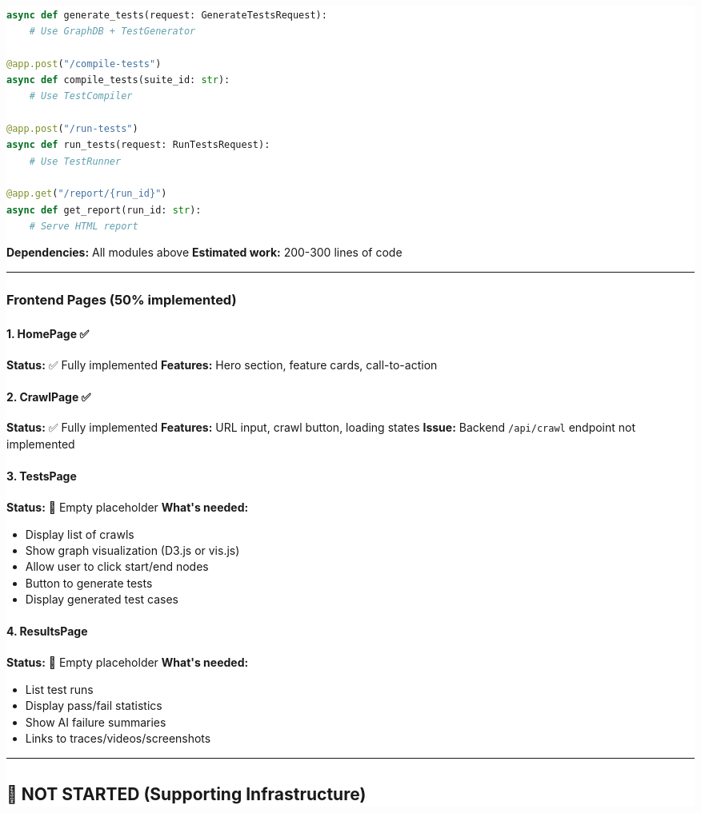 ```python
async def generate_tests(request: GenerateTestsRequest):
    # Use GraphDB + TestGenerator

@app.post("/compile-tests")
async def compile_tests(suite_id: str):
    # Use TestCompiler

@app.post("/run-tests")
async def run_tests(request: RunTestsRequest):
    # Use TestRunner

@app.get("/report/{run_id}")
async def get_report(run_id: str):
    # Serve HTML report
```

**Dependencies:** All modules above
**Estimated work:** 200-300 lines of code

---

### Frontend Pages (50% implemented)

#### 1. HomePage ✅
**Status:** ✅ Fully implemented
**Features:** Hero section, feature cards, call-to-action

#### 2. CrawlPage ✅
**Status:** ✅ Fully implemented
**Features:** URL input, crawl button, loading states
**Issue:** Backend `/api/crawl` endpoint not implemented

#### 3. TestsPage
**Status:** 🔴 Empty placeholder
**What's needed:**
- Display list of crawls
- Show graph visualization (D3.js or vis.js)
- Allow user to click start/end nodes
- Button to generate tests
- Display generated test cases

#### 4. ResultsPage
**Status:** 🔴 Empty placeholder
**What's needed:**
- List test runs
- Display pass/fail statistics
- Show AI failure summaries
- Links to traces/videos/screenshots

---

## 🔧 **NOT STARTED** (Supporting Infrastructure)
